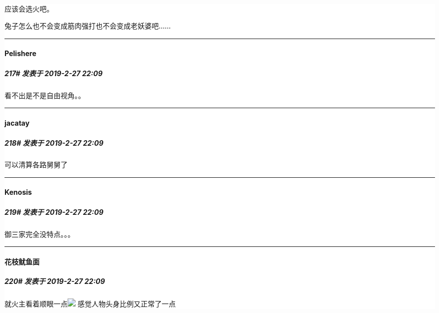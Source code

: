 
应该会选火吧。


兔子怎么也不会变成筋肉强打也不会变成老妖婆吧……







-----

####  Pelishere  
##### 217#       发表于 2019-2-27 22:09




看不出是不是自由视角。。







-----

####  jacatay  
##### 218#       发表于 2019-2-27 22:09




可以清算各路舅舅了







-----

####  Kenosis  
##### 219#       发表于 2019-2-27 22:09




御三家完全没特点。。。







-----

####  花枝鱿鱼面  
##### 220#       发表于 2019-2-27 22:09




就火主看着顺眼一点<img src="https://static.saraba1st.com/image/smiley/face2017/001.png" referrerpolicy="no-referrer">
感觉人物头身比例又正常了一点
